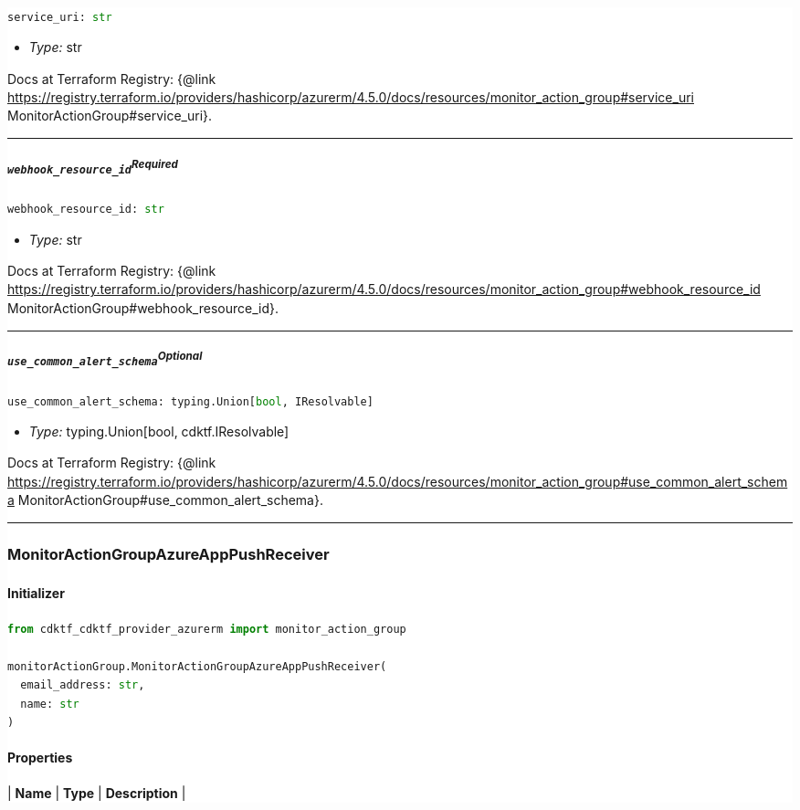 ```python
service_uri: str
```

- *Type:* str

Docs at Terraform Registry: {@link https://registry.terraform.io/providers/hashicorp/azurerm/4.5.0/docs/resources/monitor_action_group#service_uri MonitorActionGroup#service_uri}.

---

##### `webhook_resource_id`<sup>Required</sup> <a name="webhook_resource_id" id="@cdktf/provider-azurerm.monitorActionGroup.MonitorActionGroupAutomationRunbookReceiver.property.webhookResourceId"></a>

```python
webhook_resource_id: str
```

- *Type:* str

Docs at Terraform Registry: {@link https://registry.terraform.io/providers/hashicorp/azurerm/4.5.0/docs/resources/monitor_action_group#webhook_resource_id MonitorActionGroup#webhook_resource_id}.

---

##### `use_common_alert_schema`<sup>Optional</sup> <a name="use_common_alert_schema" id="@cdktf/provider-azurerm.monitorActionGroup.MonitorActionGroupAutomationRunbookReceiver.property.useCommonAlertSchema"></a>

```python
use_common_alert_schema: typing.Union[bool, IResolvable]
```

- *Type:* typing.Union[bool, cdktf.IResolvable]

Docs at Terraform Registry: {@link https://registry.terraform.io/providers/hashicorp/azurerm/4.5.0/docs/resources/monitor_action_group#use_common_alert_schema MonitorActionGroup#use_common_alert_schema}.

---

### MonitorActionGroupAzureAppPushReceiver <a name="MonitorActionGroupAzureAppPushReceiver" id="@cdktf/provider-azurerm.monitorActionGroup.MonitorActionGroupAzureAppPushReceiver"></a>

#### Initializer <a name="Initializer" id="@cdktf/provider-azurerm.monitorActionGroup.MonitorActionGroupAzureAppPushReceiver.Initializer"></a>

```python
from cdktf_cdktf_provider_azurerm import monitor_action_group

monitorActionGroup.MonitorActionGroupAzureAppPushReceiver(
  email_address: str,
  name: str
)
```

#### Properties <a name="Properties" id="Properties"></a>

| **Name** | **Type** | **Description** |
